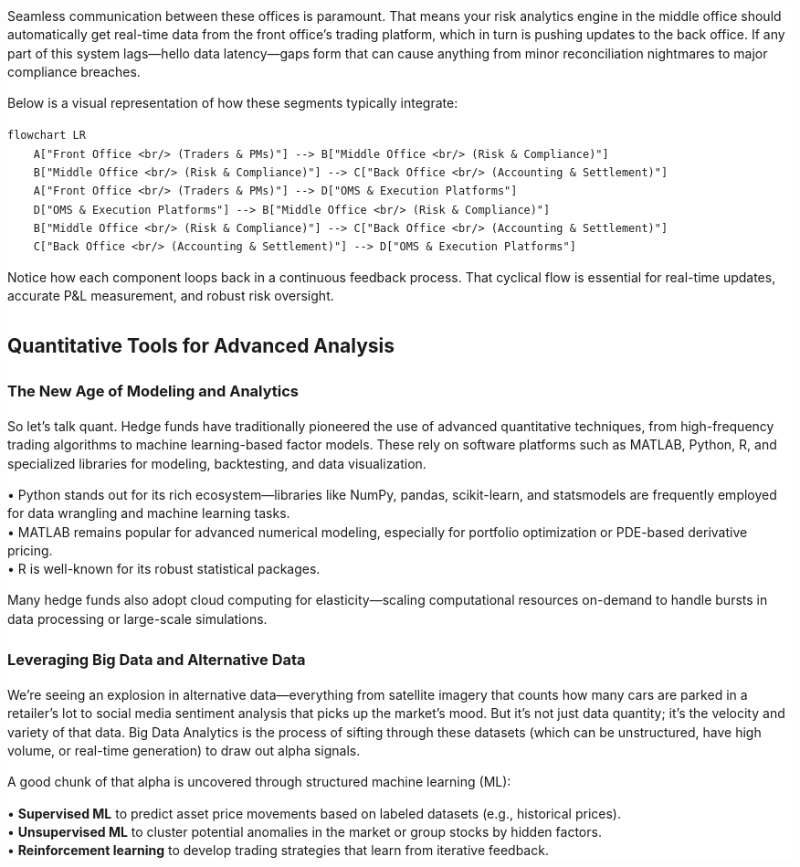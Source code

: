 Seamless communication between these offices is paramount. That means your risk analytics engine in the middle office should automatically get real-time data from the front office’s trading platform, which in turn is pushing updates to the back office. If any part of this system lags—hello data latency—gaps form that can cause anything from minor reconciliation nightmares to major compliance breaches.

Below is a visual representation of how these segments typically integrate:

```mermaid
flowchart LR
    A["Front Office <br/> (Traders & PMs)"] --> B["Middle Office <br/> (Risk & Compliance)"]
    B["Middle Office <br/> (Risk & Compliance)"] --> C["Back Office <br/> (Accounting & Settlement)"]
    A["Front Office <br/> (Traders & PMs)"] --> D["OMS & Execution Platforms"]
    D["OMS & Execution Platforms"] --> B["Middle Office <br/> (Risk & Compliance)"]
    B["Middle Office <br/> (Risk & Compliance)"] --> C["Back Office <br/> (Accounting & Settlement)"]
    C["Back Office <br/> (Accounting & Settlement)"] --> D["OMS & Execution Platforms"]
```

Notice how each component loops back in a continuous feedback process. That cyclical flow is essential for real-time updates, accurate P&L measurement, and robust risk oversight.

## Quantitative Tools for Advanced Analysis

### The New Age of Modeling and Analytics

So let’s talk quant. Hedge funds have traditionally pioneered the use of advanced quantitative techniques, from high-frequency trading algorithms to machine learning-based factor models. These rely on software platforms such as MATLAB, Python, R, and specialized libraries for modeling, backtesting, and data visualization.  

• Python stands out for its rich ecosystem—libraries like NumPy, pandas, scikit-learn, and statsmodels are frequently employed for data wrangling and machine learning tasks.  
• MATLAB remains popular for advanced numerical modeling, especially for portfolio optimization or PDE-based derivative pricing.  
• R is well-known for its robust statistical packages.  

Many hedge funds also adopt cloud computing for elasticity—scaling computational resources on-demand to handle bursts in data processing or large-scale simulations.

### Leveraging Big Data and Alternative Data

We’re seeing an explosion in alternative data—everything from satellite imagery that counts how many cars are parked in a retailer’s lot to social media sentiment analysis that picks up the market’s mood. But it’s not just data quantity; it’s the velocity and variety of that data. Big Data Analytics is the process of sifting through these datasets (which can be unstructured, have high volume, or real-time generation) to draw out alpha signals.

A good chunk of that alpha is uncovered through structured machine learning (ML):

• **Supervised ML** to predict asset price movements based on labeled datasets (e.g., historical prices).  
• **Unsupervised ML** to cluster potential anomalies in the market or group stocks by hidden factors.  
• **Reinforcement learning** to develop trading strategies that learn from iterative feedback.  
